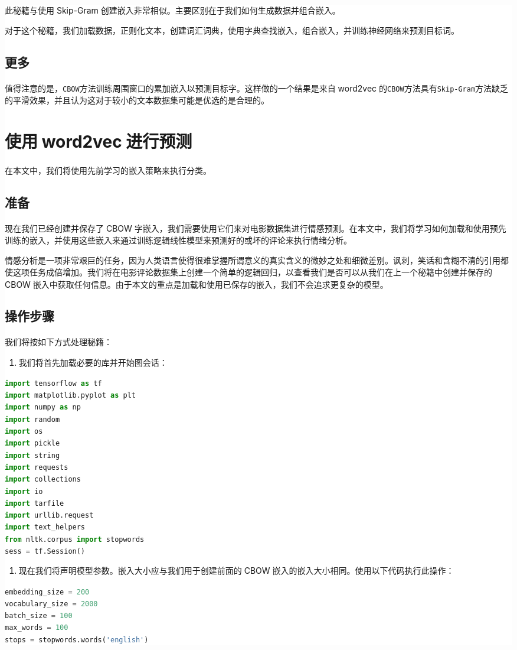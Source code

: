 此秘籍与使用 Skip-Gram 创建嵌入非常相似。主要区别在于我们如何生成数据并组合嵌入。

对于这个秘籍，我们加载数据，正则化文本，创建词汇词典，使用字典查找嵌入，组合嵌入，并训练神经网络来预测目标词。

## 更多

值得注意的是，`CBOW`方法训练周围窗口的累加嵌入以预测目标字。这样做的一个结果是来自 word2vec 的`CBOW`方法具有`Skip-Gram`方法缺乏的平滑效果，并且认为这对于较小的文本数据集可能是优选的是合理的。

# 使用 word2vec 进行预测

在本文中，我们将使用先前学习的嵌入策略来执行分类。

## 准备

现在我们已经创建并保存了 CBOW 字嵌入，我们需要使用它们来对电影数据集进行情感预测。在本文中，我们将学习如何加载和使用预先训练的嵌入，并使用这些嵌入来通过训练逻辑线性模型来预测好的或坏的评论来执行情绪分析。

情感分析是一项非常艰巨的任务，因为人类语言使得很难掌握所谓意义的真实含义的微妙之处和细微差别。讽刺，笑话和含糊不清的引用都使这项任务成倍增加。我们将在电影评论数据集上创建一个简单的逻辑回归，以查看我们是否可以从我们在上一个秘籍中创建并保存的 CBOW 嵌入中获取任何信息。由于本文的重点是加载和使用已保存的嵌入，我们不会追求更复杂的模型。

## 操作步骤

我们将按如下方式处理秘籍：

1.  我们将首先加载必要的库并开始图会话：

```py
import tensorflow as tf 
import matplotlib.pyplot as plt 
import numpy as np 
import random 
import os 
import pickle 
import string 
import requests 
import collections 
import io 
import tarfile 
import urllib.request 
import text_helpers 
from nltk.corpus import stopwords 
sess = tf.Session() 
```

1.  现在我们将声明模型参数。嵌入大小应与我们用于创建前面的 CBOW 嵌入的嵌入大小相同。使用以下代码执行此操作：

```py
embedding_size = 200 
vocabulary_size = 2000 
batch_size = 100 
max_words = 100 
stops = stopwords.words('english') 
```
